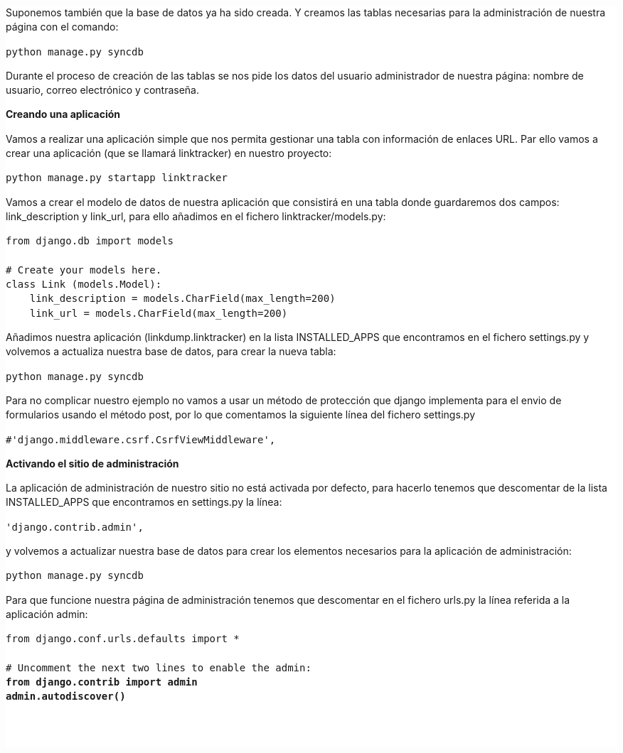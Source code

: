 Suponemos también que la base de datos ya ha sido creada. Y creamos las tablas necesarias para la administración de nuestra página con el comando:

<pre class="brush: actionscript3; gutter: false; first-line: 1">python manage.py syncdb</pre>

Durante el proceso de creación de las tablas se nos pide los datos del usuario administrador de nuestra página: nombre de usuario, correo electrónico y contraseña.
  
**Creando una aplicación**
  
Vamos a realizar una aplicación simple que nos permita gestionar una tabla con información de enlaces URL. Par ello vamos a crear una aplicación (que se llamará linktracker) en nuestro proyecto:

<pre class="brush: actionscript3; gutter: false; first-line: 1">python manage.py startapp linktracker</pre>

Vamos a crear el modelo de datos de nuestra aplicación que consistirá en una tabla donde guardaremos dos campos: link\_description y link\_url, para ello añadimos en el fichero linktracker/models.py:

<pre class="brush: actionscript3; gutter: false; first-line: 1">from django.db import models

# Create your models here.
class Link (models.Model):
    link_description = models.CharField(max_length=200)
    link_url = models.CharField(max_length=200)</pre>

Añadimos nuestra aplicación (linkdump.linktracker) en la lista INSTALLED_APPS que encontramos en el fichero settings.py y volvemos a actualiza nuestra base de datos, para crear la nueva tabla:

<pre class="brush: actionscript3; gutter: false; first-line: 1">python manage.py syncdb</pre>

Para no complicar nuestro ejemplo no vamos a usar un método de protección que django implementa para el envio de formularios usando el método post, por lo que comentamos la siguiente línea del fichero settings.py

<pre class="brush: actionscript3; gutter: false; first-line: 1">#'django.middleware.csrf.CsrfViewMiddleware',</pre>

**Activando el sitio de administración**
  
La aplicación de administración de nuestro sitio no está activada por defecto, para hacerlo tenemos que descomentar de la lista INSTALLED_APPS que encontramos en settings.py la línea:

<pre class="brush: actionscript3; gutter: false; first-line: 1">'django.contrib.admin',</pre>

y volvemos a actualizar nuestra base de datos para crear los elementos necesarios para la aplicación de administración:

<pre class="brush: actionscript3; gutter: false; first-line: 1">python manage.py syncdb</pre>

Para que funcione nuestra página de administración tenemos que descomentar en el fichero urls.py la línea referida a la aplicación admin:

<pre class="brush: actionscript3; gutter: false; first-line: 1">from django.conf.urls.defaults import *

# Uncomment the next two lines to enable the admin:
<strong>from django.contrib import admin</strong>
<strong>admin.autodiscover()</strong>
